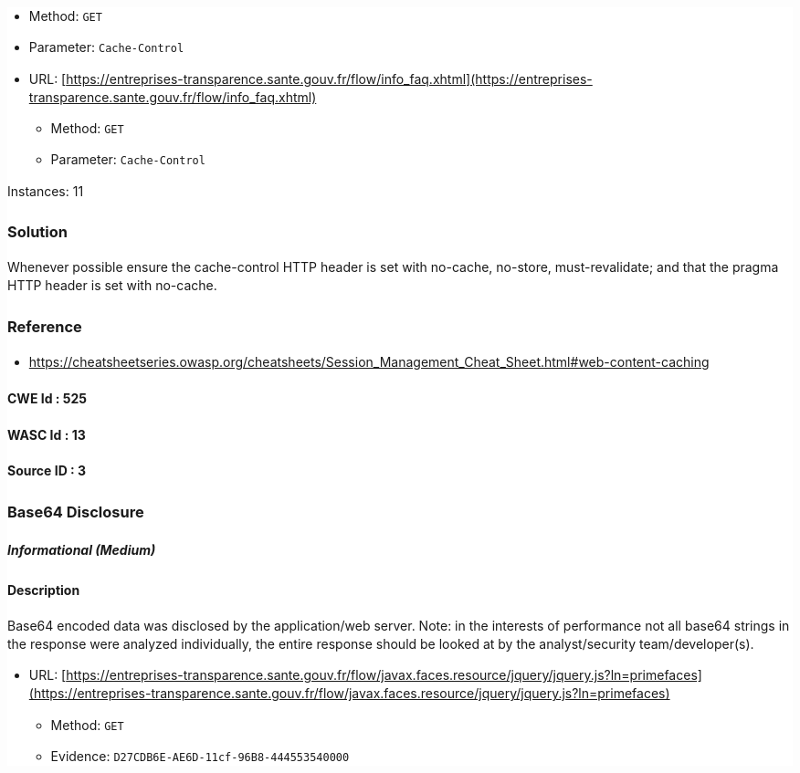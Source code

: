   
  * Method: `GET`
  
  
  * Parameter: `Cache-Control`
  
  
  
  
* URL: [https://entreprises-transparence.sante.gouv.fr/flow/info_faq.xhtml](https://entreprises-transparence.sante.gouv.fr/flow/info_faq.xhtml)
  
  
  * Method: `GET`
  
  
  * Parameter: `Cache-Control`
  
  
  
  
Instances: 11
  
### Solution
<p>Whenever possible ensure the cache-control HTTP header is set with no-cache, no-store, must-revalidate; and that the pragma HTTP header is set with no-cache.</p>
  
### Reference
* https://cheatsheetseries.owasp.org/cheatsheets/Session_Management_Cheat_Sheet.html#web-content-caching

  
#### CWE Id : 525
  
#### WASC Id : 13
  
#### Source ID : 3

  
  
  
  
### Base64 Disclosure
##### Informational (Medium)
  
  
  
  
#### Description
<p>Base64 encoded data was disclosed by the application/web server. Note: in the interests of performance not all base64 strings in the response were analyzed individually, the entire response should be looked at by the analyst/security team/developer(s).</p>
  
  
  
* URL: [https://entreprises-transparence.sante.gouv.fr/flow/javax.faces.resource/jquery/jquery.js?ln=primefaces](https://entreprises-transparence.sante.gouv.fr/flow/javax.faces.resource/jquery/jquery.js?ln=primefaces)
  
  
  * Method: `GET`
  
  
  * Evidence: `D27CDB6E-AE6D-11cf-96B8-444553540000`
  